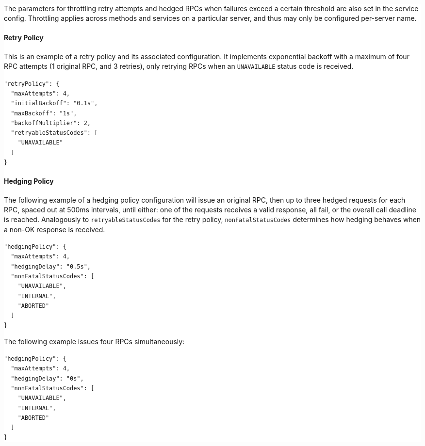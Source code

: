 The parameters for throttling retry attempts and hedged RPCs when failures exceed a certain threshold are also set in the service config. Throttling applies across methods and services on a particular server, and thus may only be configured per-server name.

#### Retry Policy

This is an example of a retry policy and its associated configuration. It implements exponential backoff with a maximum of four RPC attempts (1 original RPC, and 3 retries), only retrying RPCs when an `UNAVAILABLE` status code is received.

```
"retryPolicy": {
  "maxAttempts": 4,
  "initialBackoff": "0.1s",
  "maxBackoff": "1s",
  "backoffMultiplier": 2,
  "retryableStatusCodes": [
    "UNAVAILABLE"
  ]
}
```

#### Hedging Policy

The following example of a hedging policy configuration will issue an original RPC, then up to three hedged requests for each RPC, spaced out at 500ms intervals, until either: one of the requests receives a valid response, all fail, or the overall call deadline is reached. Analogously to `retryableStatusCodes` for the retry policy, `nonFatalStatusCodes` determines how hedging behaves when a non-OK response is received.

```
"hedgingPolicy": {
  "maxAttempts": 4,
  "hedgingDelay": "0.5s",
  "nonFatalStatusCodes": [
    "UNAVAILABLE",
    "INTERNAL",
    "ABORTED"
  ]
}
```

The following example issues four RPCs simultaneously:

```
"hedgingPolicy": {
  "maxAttempts": 4,
  "hedgingDelay": "0s",
  "nonFatalStatusCodes": [
    "UNAVAILABLE",
    "INTERNAL",
    "ABORTED"
  ]
}
```

